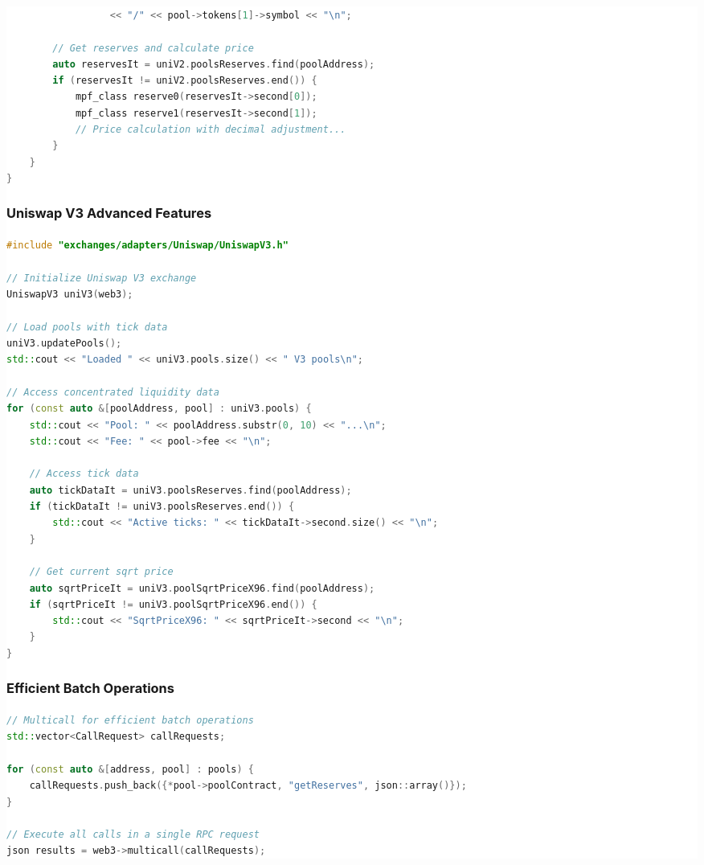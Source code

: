 ```cpp
                  << "/" << pool->tokens[1]->symbol << "\n";
        
        // Get reserves and calculate price
        auto reservesIt = uniV2.poolsReserves.find(poolAddress);
        if (reservesIt != uniV2.poolsReserves.end()) {
            mpf_class reserve0(reservesIt->second[0]);
            mpf_class reserve1(reservesIt->second[1]);
            // Price calculation with decimal adjustment...
        }
    }
}
```

### Uniswap V3 Advanced Features

```cpp
#include "exchanges/adapters/Uniswap/UniswapV3.h"

// Initialize Uniswap V3 exchange
UniswapV3 uniV3(web3);

// Load pools with tick data
uniV3.updatePools();
std::cout << "Loaded " << uniV3.pools.size() << " V3 pools\n";

// Access concentrated liquidity data
for (const auto &[poolAddress, pool] : uniV3.pools) {
    std::cout << "Pool: " << poolAddress.substr(0, 10) << "...\n";
    std::cout << "Fee: " << pool->fee << "\n";
    
    // Access tick data
    auto tickDataIt = uniV3.poolsReserves.find(poolAddress);
    if (tickDataIt != uniV3.poolsReserves.end()) {
        std::cout << "Active ticks: " << tickDataIt->second.size() << "\n";
    }
    
    // Get current sqrt price
    auto sqrtPriceIt = uniV3.poolSqrtPriceX96.find(poolAddress);
    if (sqrtPriceIt != uniV3.poolSqrtPriceX96.end()) {
        std::cout << "SqrtPriceX96: " << sqrtPriceIt->second << "\n";
    }
}
```

### Efficient Batch Operations

```cpp
// Multicall for efficient batch operations
std::vector<CallRequest> callRequests;

for (const auto &[address, pool] : pools) {
    callRequests.push_back({*pool->poolContract, "getReserves", json::array()});
}

// Execute all calls in a single RPC request
json results = web3->multicall(callRequests);
```

